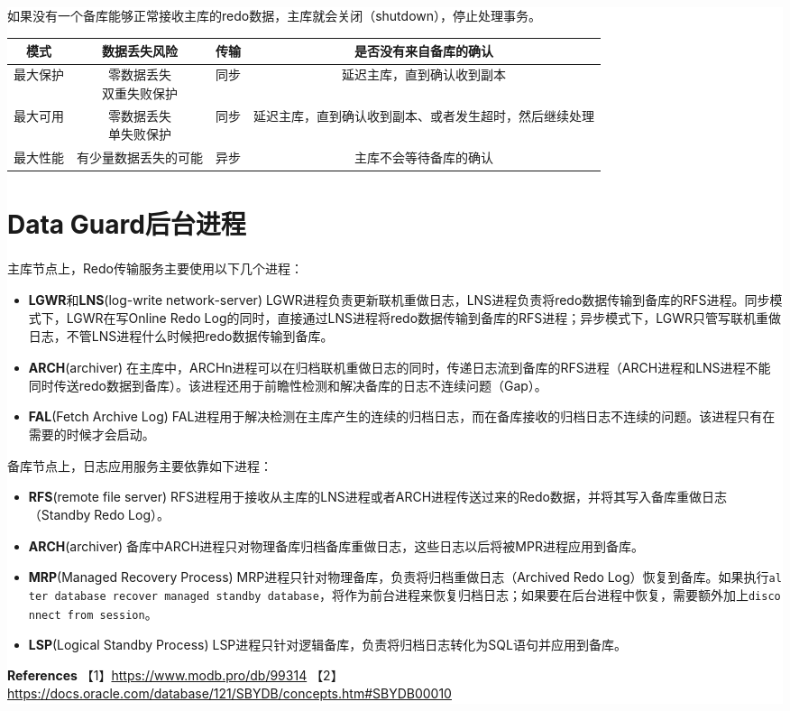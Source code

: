 如果没有一个备库能够正常接收主库的redo数据，主库就会关闭（shutdown），停止处理事务。


| 模式 | 数据丢失风险 | 传输 | 是否没有来自备库的确认 |
| :--: | :--: | :--: | :--: |
| 最大保护 | 零数据丢失<br>双重失败保护 | 同步 | 延迟主库，直到确认收到副本 |
| 最大可用 | 零数据丢失<br>单失败保护 | 同步 | 延迟主库，直到确认收到副本、或者发生超时，然后继续处理 |
| 最大性能 | 有少量数据丢失的可能 | 异步 | 主库不会等待备库的确认 |


# Data Guard后台进程
主库节点上，Redo传输服务主要使用以下几个进程：

- **LGWR**和**LNS**(log-write network-server)
  LGWR进程负责更新联机重做日志，LNS进程负责将redo数据传输到备库的RFS进程。同步模式下，LGWR在写Online Redo Log的同时，直接通过LNS进程将redo数据传输到备库的RFS进程；异步模式下，LGWR只管写联机重做日志，不管LNS进程什么时候把redo数据传输到备库。
  
- **ARCH**(archiver)
  在主库中，ARCHn进程可以在归档联机重做日志的同时，传递日志流到备库的RFS进程（ARCH进程和LNS进程不能同时传送redo数据到备库）。该进程还用于前瞻性检测和解决备库的日志不连续问题（Gap）。

- **FAL**(Fetch Archive Log)
  FAL进程用于解决检测在主库产生的连续的归档日志，而在备库接收的归档日志不连续的问题。该进程只有在需要的时候才会启动。


备库节点上，日志应用服务主要依靠如下进程：

- **RFS**(remote file server)
  RFS进程用于接收从主库的LNS进程或者ARCH进程传送过来的Redo数据，并将其写入备库重做日志（Standby Redo Log）。
  
- **ARCH**(archiver)
  备库中ARCH进程只对物理备库归档备库重做日志，这些日志以后将被MPR进程应用到备库。

- **MRP**(Managed Recovery Process)
  MRP进程只针对物理备库，负责将归档重做日志（Archived Redo Log）恢复到备库。如果执行`alter database recover managed standby database`，将作为前台进程来恢复归档日志；如果要在后台进程中恢复，需要额外加上`disconnect from session`。
  
- **LSP**(Logical Standby Process)
  LSP进程只针对逻辑备库，负责将归档日志转化为SQL语句并应用到备库。



**References**
【1】https://www.modb.pro/db/99314
【2】https://docs.oracle.com/database/121/SBYDB/concepts.htm#SBYDB00010



